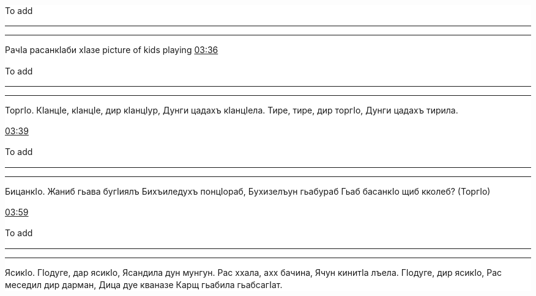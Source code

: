 <p lang="en">
To add
</p>

<hr/><hr/>

<p lang="av">
РачӀа расанкӀаби хӀазе
<span class="translation-note" lang="en">picture of kids playing</span>
<a href="#" onclick="document.getElementById('avar_video').currentTime = 216;">03:36</a>
</p>

<p lang="en">
To add
</p>

<hr/><hr/>

<p lang="av">
  ТоргӀо.
КӀанцӀе, кӀанцӀе, дир кӀанцӀур,
Дунги цадахъ кӀанцӀела.
Тире, тире, дир торгӀо,
Дунги цадахъ тирила.

<a href="#" onclick="document.getElementById('avar_video').currentTime = 219;">03:39</a>
</p>

<p lang="en">
To add
</p>

<hr/><hr/>

<p lang="av">
БицанкӀо.
Жаниб гьава бугӀиялъ
Бихъиледухъ понцӀораб,
Бухизелъун гьабураб
Гьаб басанкӀо щиб кколеб?
(ТоргӀо)

<a href="#" onclick="document.getElementById('avar_video').currentTime = 239;">03:59</a>
</p>

<p lang="en">
To add
</p>

<hr/><hr/>

<p lang="av">
  ЯсикӀо.
ГӀодуге, дар ясикӀо,
Ясандила дун мунгун.
Рас ххала, ахх бачина,
Ячун кинитӀа лъела.
ГӀодуге, дир ясикӀо,
Рас меседил дир дарман,
Дица дуе кваназе
Карщ гьабила гьабсагӀат.

